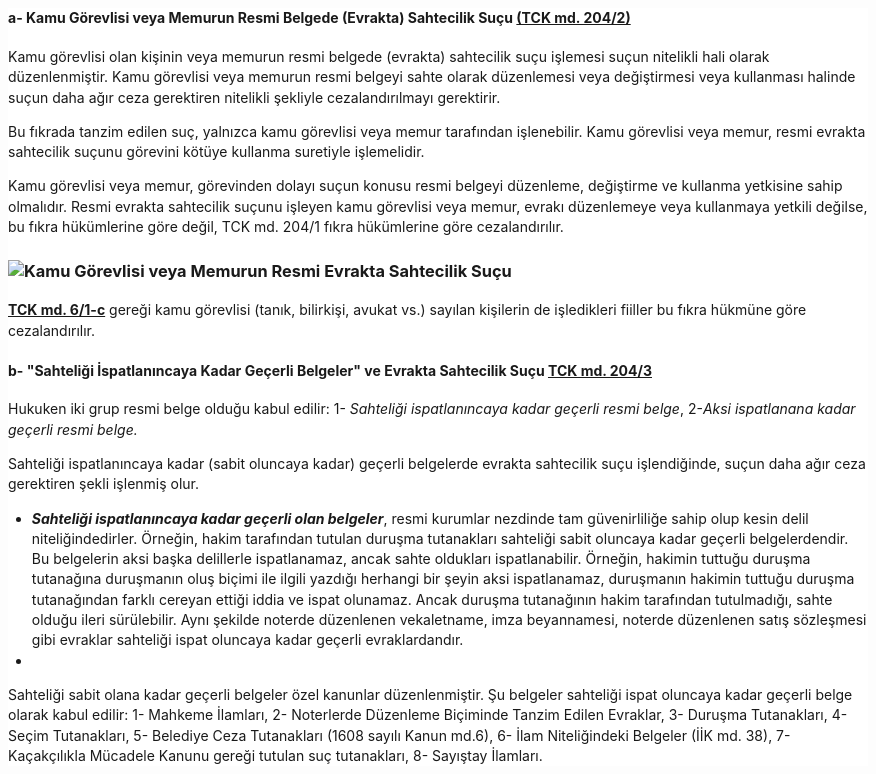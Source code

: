 #### a- Kamu Görevlisi veya Memurun Resmi Belgede (Evrakta) Sahtecilik Suçu [**(TCK md. 204/2)**](http://www.turkhukuksitesi.com/mevzuat.php?mid=5152)

Kamu görevlisi olan kişinin veya memurun resmi belgede (evrakta) sahtecilik suçu işlemesi suçun nitelikli hali olarak düzenlenmiştir. Kamu görevlisi veya memurun resmi belgeyi sahte olarak düzenlemesi veya değiştirmesi veya kullanması  halinde suçun daha ağır ceza gerektiren nitelikli şekliyle cezalandırılmayı gerektirir.

Bu fıkrada tanzim edilen suç, yalnızca kamu görevlisi veya memur tarafından işlenebilir. Kamu görevlisi veya memur, resmi evrakta sahtecilik suçunu görevini kötüye kullanma suretiyle işlemelidir. 

Kamu görevlisi veya memur, görevinden dolayı suçun konusu resmi belgeyi düzenleme, değiştirme ve kullanma yetkisine sahip olmalıdır. Resmi evrakta sahtecilik suçunu işleyen kamu görevlisi veya memur, evrakı düzenlemeye veya kullanmaya yetkili değilse, bu fıkra hükümlerine göre değil, TCK md. 204/1 fıkra hükümlerine göre cezalandırılır.

### ![Kamu Görevlisi veya Memurun Resmi Evrakta Sahtecilik Suçu](https://camo.githubusercontent.com/e5393649549127d176f96240e53a56a7c3693355/687474703a2f2f692e68697a6c69726573696d2e636f6d2f4d574d30504e2e6a7067 "Kamu Görevlisi veya Memurun Resmi Evrakta Sahteciliği")


[**TCK md. 6/1-c**](http://www.turkhukuksitesi.com/mevzuat.php?mid=3281) gereği kamu görevlisi (tanık, bilirkişi, avukat vs.) sayılan kişilerin de işledikleri fiiller bu fıkra hükmüne göre cezalandırılır.

#### b- "Sahteliği İspatlanıncaya Kadar Geçerli Belgeler" ve Evrakta Sahtecilik Suçu [**TCK md. 204/3**](http://www.turkhukuksitesi.com/mevzuat.php?mid=5152)


Hukuken iki grup resmi belge olduğu kabul edilir: 1- *Sahteliği ispatlanıncaya kadar geçerli resmi belge*, 2-*Aksi ispatlanana kadar geçerli resmi belge.*

Sahteliği ispatlanıncaya kadar (sabit oluncaya kadar) geçerli belgelerde evrakta sahtecilik suçu işlendiğinde, suçun daha ağır ceza gerektiren şekli işlenmiş olur.



* ***Sahteliği ispatlanıncaya kadar geçerli olan belgeler***, resmi kurumlar nezdinde tam güvenirliliğe sahip olup kesin delil niteliğindedirler. Örneğin, hakim tarafından tutulan duruşma tutanakları sahteliği sabit oluncaya kadar geçerli belgelerdendir. Bu belgelerin aksi başka delillerle ispatlanamaz, ancak sahte oldukları ispatlanabilir. Örneğin, hakimin tuttuğu duruşma tutanağına duruşmanın oluş biçimi ile ilgili yazdığı herhangi bir şeyin aksi ispatlanamaz, duruşmanın hakimin tuttuğu duruşma tutanağından farklı cereyan ettiği iddia ve ispat olunamaz. Ancak duruşma tutanağının hakim tarafından tutulmadığı, sahte olduğu ileri sürülebilir. Aynı şekilde noterde düzenlenen vekaletname, imza beyannamesi, noterde düzenlenen satış sözleşmesi gibi evraklar sahteliği ispat oluncaya kadar geçerli evraklardandır.
*
Sahteliği sabit olana kadar geçerli belgeler özel kanunlar düzenlenmiştir. Şu belgeler sahteliği ispat oluncaya kadar geçerli belge olarak kabul edilir: 1- Mahkeme İlamları, 2- Noterlerde Düzenleme Biçiminde Tanzim Edilen Evraklar, 3- Duruşma Tutanakları, 4- Seçim Tutanakları, 5- Belediye Ceza Tutanakları (1608 sayılı Kanun md.6), 6- İlam Niteliğindeki Belgeler (İİK md. 38), 7- Kaçakçılıkla Mücadele Kanunu gereği tutulan suç tutanakları, 8- Sayıştay İlamları.
